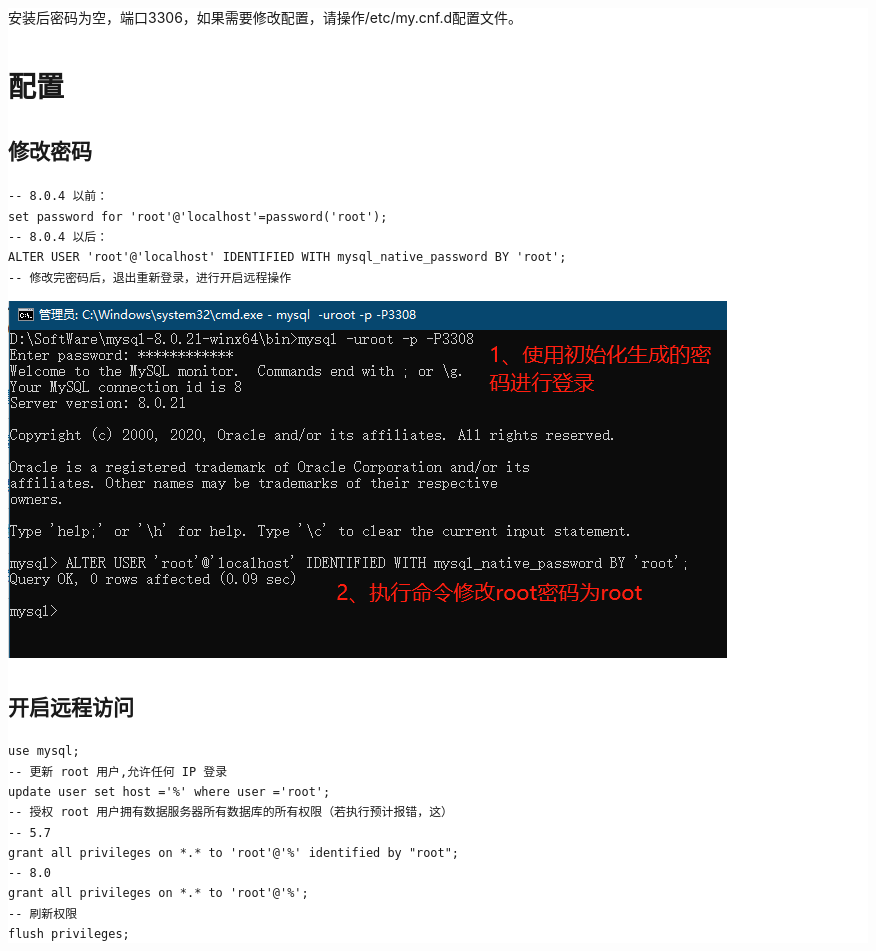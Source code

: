 安装后密码为空，端口3306，如果需要修改配置，请操作/etc/my.cnf.d配置文件。



# 配置

## 修改密码

```mysql
-- 8.0.4 以前：
set password for 'root'@'localhost'=password('root');
-- 8.0.4 以后：
ALTER USER 'root'@'localhost' IDENTIFIED WITH mysql_native_password BY 'root';
-- 修改完密码后，退出重新登录，进行开启远程操作
```

![img](index.assets/15953154134762.png)

## 开启远程访问

```mysql
use mysql;
-- 更新 root 用户,允许任何 IP 登录
update user set host ='%' where user ='root';
-- 授权 root 用户拥有数据服务器所有数据库的所有权限（若执行预计报错，这）
-- 5.7
grant all privileges on *.* to 'root'@'%' identified by "root";
-- 8.0
grant all privileges on *.* to 'root'@'%';
-- 刷新权限 
flush privileges; 
```
